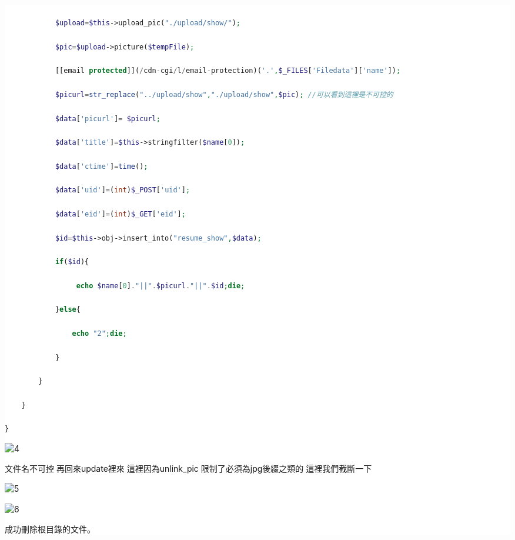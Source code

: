```php

            $upload=$this->upload_pic("./upload/show/");

            $pic=$upload->picture($tempFile);

            [[email protected]](/cdn-cgi/l/email-protection)('.',$_FILES['Filedata']['name']);

            $picurl=str_replace("../upload/show","./upload/show",$pic); //可以看到這裡是不可控的

            $data['picurl']= $picurl;

            $data['title']=$this->stringfilter($name[0]);

            $data['ctime']=time();

            $data['uid']=(int)$_POST['uid'];

            $data['eid']=(int)$_GET['eid'];

            $id=$this->obj->insert_into("resume_show",$data);

            if($id){

                 echo $name[0]."||".$picurl."||".$id;die;

            }else{

                echo "2";die;

            }

        }

    }

}
```

![4](https://raw.githubusercontent.com/dyeat/PDF/master/%E8%AB%96PHP%E5%B8%B8%E8%A6%8B%E7%9A%84%E6%BC%8F%E6%B4%9E/images/5/5.1/5.1-4.jpg)

文件名不可控 再回來update裡來
這裡因為unlink_pic 限制了必須為jpg後綴之類的 這裡我們截斷一下


![5](https://raw.githubusercontent.com/dyeat/PDF/master/%E8%AB%96PHP%E5%B8%B8%E8%A6%8B%E7%9A%84%E6%BC%8F%E6%B4%9E/images/5/5.1/5.1-5.jpg)
<p>
<p>

![6](https://raw.githubusercontent.com/dyeat/PDF/master/%E8%AB%96PHP%E5%B8%B8%E8%A6%8B%E7%9A%84%E6%BC%8F%E6%B4%9E/images/5/5.1/5.1-6.jpg)

成功刪除根目錄的文件。
